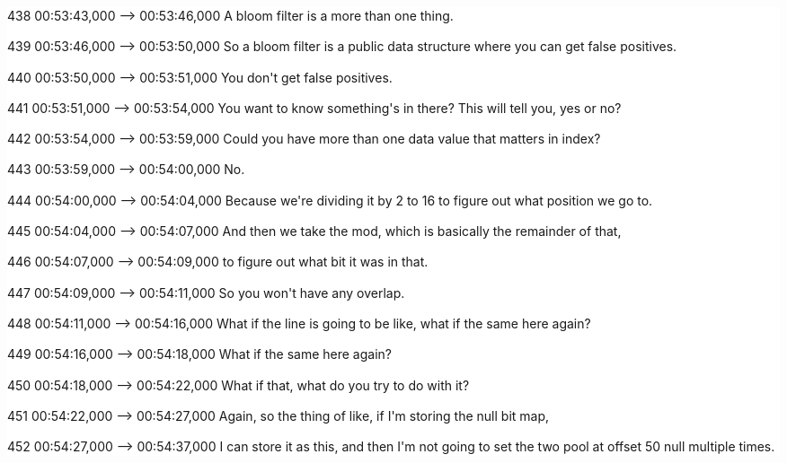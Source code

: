 438
00:53:43,000 --> 00:53:46,000
A bloom filter is a more than one thing.

439
00:53:46,000 --> 00:53:50,000
So a bloom filter is a public data structure where you can get false positives.

440
00:53:50,000 --> 00:53:51,000
You don't get false positives.

441
00:53:51,000 --> 00:53:54,000
You want to know something's in there? This will tell you, yes or no?

442
00:53:54,000 --> 00:53:59,000
Could you have more than one data value that matters in index?

443
00:53:59,000 --> 00:54:00,000
No.

444
00:54:00,000 --> 00:54:04,000
Because we're dividing it by 2 to 16 to figure out what position we go to.

445
00:54:04,000 --> 00:54:07,000
And then we take the mod, which is basically the remainder of that,

446
00:54:07,000 --> 00:54:09,000
to figure out what bit it was in that.

447
00:54:09,000 --> 00:54:11,000
So you won't have any overlap.

448
00:54:11,000 --> 00:54:16,000
What if the line is going to be like, what if the same here again?

449
00:54:16,000 --> 00:54:18,000
What if the same here again?

450
00:54:18,000 --> 00:54:22,000
What if that, what do you try to do with it?

451
00:54:22,000 --> 00:54:27,000
Again, so the thing of like, if I'm storing the null bit map,

452
00:54:27,000 --> 00:54:37,000
I can store it as this, and then I'm not going to set the two pool at offset 50 null multiple times.
